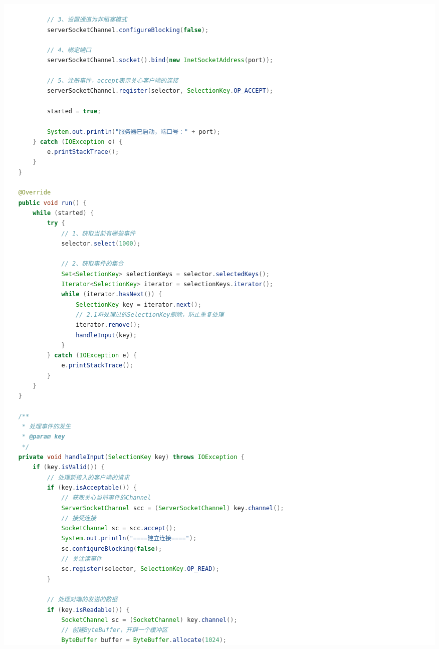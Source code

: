 ```java

            // 3、设置通道为非阻塞模式
            serverSocketChannel.configureBlocking(false);

            // 4、绑定端口
            serverSocketChannel.socket().bind(new InetSocketAddress(port));

            // 5、注册事件，accept表示关心客户端的连接
            serverSocketChannel.register(selector, SelectionKey.OP_ACCEPT);

            started = true;

            System.out.println("服务器已启动，端口号：" + port);
        } catch (IOException e) {
            e.printStackTrace();
        }
    }

    @Override
    public void run() {
        while (started) {
            try {
                // 1、获取当前有哪些事件
                selector.select(1000);

                // 2、获取事件的集合
                Set<SelectionKey> selectionKeys = selector.selectedKeys();
                Iterator<SelectionKey> iterator = selectionKeys.iterator();
                while (iterator.hasNext()) {
                    SelectionKey key = iterator.next();
                    // 2.1将处理过的SelectionKey删除，防止重复处理
                    iterator.remove();
                    handleInput(key);
                }
            } catch (IOException e) {
                e.printStackTrace();
            }
        }
    }

    /**
     * 处理事件的发生
     * @param key
     */
    private void handleInput(SelectionKey key) throws IOException {
        if (key.isValid()) {
            // 处理新接入的客户端的请求
            if (key.isAcceptable()) {
                // 获取关心当前事件的Channel
                ServerSocketChannel scc = (ServerSocketChannel) key.channel();
                // 接受连接
                SocketChannel sc = scc.accept();
                System.out.println("====建立连接====");
                sc.configureBlocking(false);
                // 关注读事件
                sc.register(selector, SelectionKey.OP_READ);
            }

            // 处理对端的发送的数据
            if (key.isReadable()) {
                SocketChannel sc = (SocketChannel) key.channel();
                // 创建ByteBuffer，开辟一个缓冲区
                ByteBuffer buffer = ByteBuffer.allocate(1024);
```
